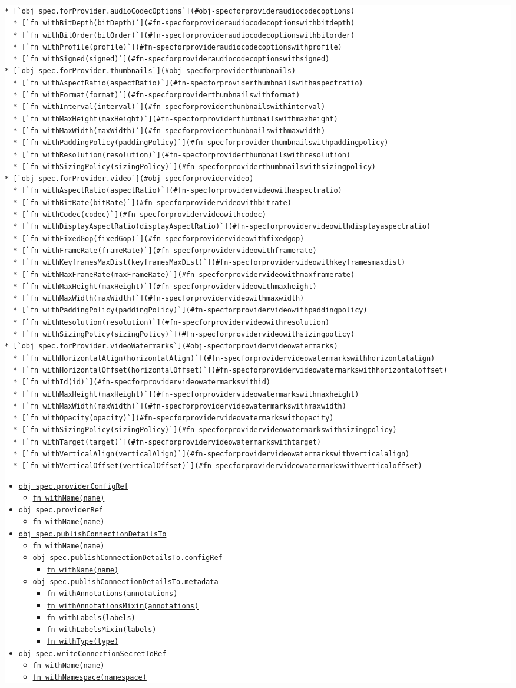     * [`obj spec.forProvider.audioCodecOptions`](#obj-specforprovideraudiocodecoptions)
      * [`fn withBitDepth(bitDepth)`](#fn-specforprovideraudiocodecoptionswithbitdepth)
      * [`fn withBitOrder(bitOrder)`](#fn-specforprovideraudiocodecoptionswithbitorder)
      * [`fn withProfile(profile)`](#fn-specforprovideraudiocodecoptionswithprofile)
      * [`fn withSigned(signed)`](#fn-specforprovideraudiocodecoptionswithsigned)
    * [`obj spec.forProvider.thumbnails`](#obj-specforproviderthumbnails)
      * [`fn withAspectRatio(aspectRatio)`](#fn-specforproviderthumbnailswithaspectratio)
      * [`fn withFormat(format)`](#fn-specforproviderthumbnailswithformat)
      * [`fn withInterval(interval)`](#fn-specforproviderthumbnailswithinterval)
      * [`fn withMaxHeight(maxHeight)`](#fn-specforproviderthumbnailswithmaxheight)
      * [`fn withMaxWidth(maxWidth)`](#fn-specforproviderthumbnailswithmaxwidth)
      * [`fn withPaddingPolicy(paddingPolicy)`](#fn-specforproviderthumbnailswithpaddingpolicy)
      * [`fn withResolution(resolution)`](#fn-specforproviderthumbnailswithresolution)
      * [`fn withSizingPolicy(sizingPolicy)`](#fn-specforproviderthumbnailswithsizingpolicy)
    * [`obj spec.forProvider.video`](#obj-specforprovidervideo)
      * [`fn withAspectRatio(aspectRatio)`](#fn-specforprovidervideowithaspectratio)
      * [`fn withBitRate(bitRate)`](#fn-specforprovidervideowithbitrate)
      * [`fn withCodec(codec)`](#fn-specforprovidervideowithcodec)
      * [`fn withDisplayAspectRatio(displayAspectRatio)`](#fn-specforprovidervideowithdisplayaspectratio)
      * [`fn withFixedGop(fixedGop)`](#fn-specforprovidervideowithfixedgop)
      * [`fn withFrameRate(frameRate)`](#fn-specforprovidervideowithframerate)
      * [`fn withKeyframesMaxDist(keyframesMaxDist)`](#fn-specforprovidervideowithkeyframesmaxdist)
      * [`fn withMaxFrameRate(maxFrameRate)`](#fn-specforprovidervideowithmaxframerate)
      * [`fn withMaxHeight(maxHeight)`](#fn-specforprovidervideowithmaxheight)
      * [`fn withMaxWidth(maxWidth)`](#fn-specforprovidervideowithmaxwidth)
      * [`fn withPaddingPolicy(paddingPolicy)`](#fn-specforprovidervideowithpaddingpolicy)
      * [`fn withResolution(resolution)`](#fn-specforprovidervideowithresolution)
      * [`fn withSizingPolicy(sizingPolicy)`](#fn-specforprovidervideowithsizingpolicy)
    * [`obj spec.forProvider.videoWatermarks`](#obj-specforprovidervideowatermarks)
      * [`fn withHorizontalAlign(horizontalAlign)`](#fn-specforprovidervideowatermarkswithhorizontalalign)
      * [`fn withHorizontalOffset(horizontalOffset)`](#fn-specforprovidervideowatermarkswithhorizontaloffset)
      * [`fn withId(id)`](#fn-specforprovidervideowatermarkswithid)
      * [`fn withMaxHeight(maxHeight)`](#fn-specforprovidervideowatermarkswithmaxheight)
      * [`fn withMaxWidth(maxWidth)`](#fn-specforprovidervideowatermarkswithmaxwidth)
      * [`fn withOpacity(opacity)`](#fn-specforprovidervideowatermarkswithopacity)
      * [`fn withSizingPolicy(sizingPolicy)`](#fn-specforprovidervideowatermarkswithsizingpolicy)
      * [`fn withTarget(target)`](#fn-specforprovidervideowatermarkswithtarget)
      * [`fn withVerticalAlign(verticalAlign)`](#fn-specforprovidervideowatermarkswithverticalalign)
      * [`fn withVerticalOffset(verticalOffset)`](#fn-specforprovidervideowatermarkswithverticaloffset)
  * [`obj spec.providerConfigRef`](#obj-specproviderconfigref)
    * [`fn withName(name)`](#fn-specproviderconfigrefwithname)
  * [`obj spec.providerRef`](#obj-specproviderref)
    * [`fn withName(name)`](#fn-specproviderrefwithname)
  * [`obj spec.publishConnectionDetailsTo`](#obj-specpublishconnectiondetailsto)
    * [`fn withName(name)`](#fn-specpublishconnectiondetailstowithname)
    * [`obj spec.publishConnectionDetailsTo.configRef`](#obj-specpublishconnectiondetailstoconfigref)
      * [`fn withName(name)`](#fn-specpublishconnectiondetailstoconfigrefwithname)
    * [`obj spec.publishConnectionDetailsTo.metadata`](#obj-specpublishconnectiondetailstometadata)
      * [`fn withAnnotations(annotations)`](#fn-specpublishconnectiondetailstometadatawithannotations)
      * [`fn withAnnotationsMixin(annotations)`](#fn-specpublishconnectiondetailstometadatawithannotationsmixin)
      * [`fn withLabels(labels)`](#fn-specpublishconnectiondetailstometadatawithlabels)
      * [`fn withLabelsMixin(labels)`](#fn-specpublishconnectiondetailstometadatawithlabelsmixin)
      * [`fn withType(type)`](#fn-specpublishconnectiondetailstometadatawithtype)
  * [`obj spec.writeConnectionSecretToRef`](#obj-specwriteconnectionsecrettoref)
    * [`fn withName(name)`](#fn-specwriteconnectionsecrettorefwithname)
    * [`fn withNamespace(namespace)`](#fn-specwriteconnectionsecrettorefwithnamespace)
